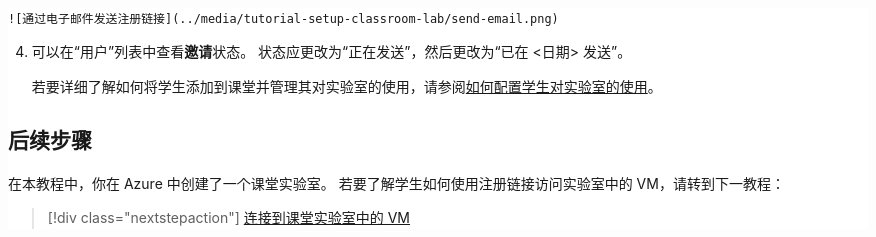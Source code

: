     ![通过电子邮件发送注册链接](../media/tutorial-setup-classroom-lab/send-email.png)
4. 可以在“用户”列表中查看**邀请**状态。 状态应更改为“正在发送”，然后更改为“已在 &lt;日期&gt; 发送”。  

    若要详细了解如何将学生添加到课堂并管理其对实验室的使用，请参阅[如何配置学生对实验室的使用](how-to-configure-student-usage.md)。

## <a name="next-steps"></a>后续步骤
在本教程中，你在 Azure 中创建了一个课堂实验室。 若要了解学生如何使用注册链接访问实验室中的 VM，请转到下一教程：

> [!div class="nextstepaction"]
> [连接到课堂实验室中的 VM](tutorial-connect-virtual-machine-classroom-lab.md)

